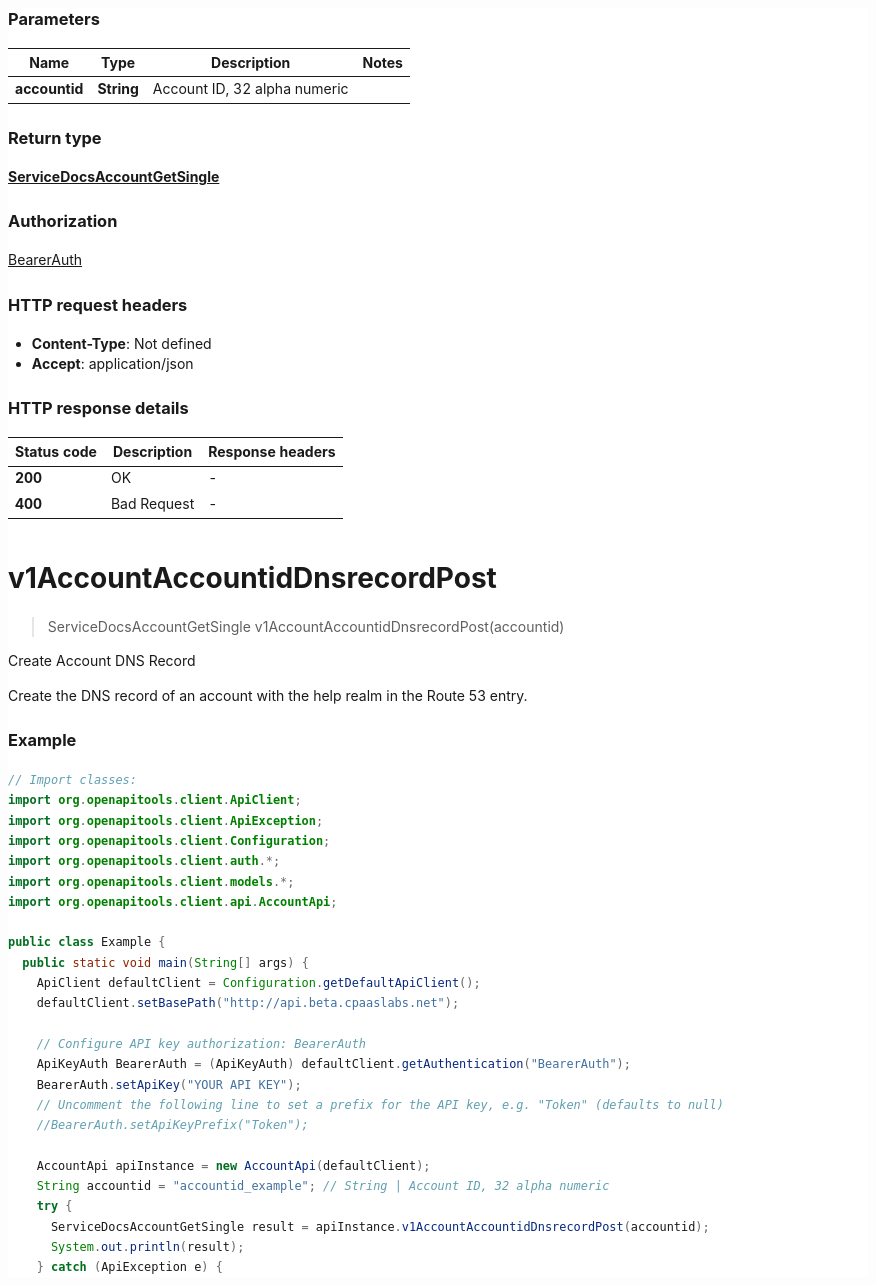 ### Parameters

| Name | Type | Description  | Notes |
|------------- | ------------- | ------------- | -------------|
| **accountid** | **String**| Account ID, 32 alpha numeric | |

### Return type

[**ServiceDocsAccountGetSingle**](ServiceDocsAccountGetSingle.md)

### Authorization

[BearerAuth](../README.md#BearerAuth)

### HTTP request headers

 - **Content-Type**: Not defined
 - **Accept**: application/json

### HTTP response details
| Status code | Description | Response headers |
|-------------|-------------|------------------|
| **200** | OK |  -  |
| **400** | Bad Request |  -  |

<a id="v1AccountAccountidDnsrecordPost"></a>
# **v1AccountAccountidDnsrecordPost**
> ServiceDocsAccountGetSingle v1AccountAccountidDnsrecordPost(accountid)

Create Account DNS Record

Create the DNS record of an account with the help realm in the Route 53 entry.

### Example
```java
// Import classes:
import org.openapitools.client.ApiClient;
import org.openapitools.client.ApiException;
import org.openapitools.client.Configuration;
import org.openapitools.client.auth.*;
import org.openapitools.client.models.*;
import org.openapitools.client.api.AccountApi;

public class Example {
  public static void main(String[] args) {
    ApiClient defaultClient = Configuration.getDefaultApiClient();
    defaultClient.setBasePath("http://api.beta.cpaaslabs.net");
    
    // Configure API key authorization: BearerAuth
    ApiKeyAuth BearerAuth = (ApiKeyAuth) defaultClient.getAuthentication("BearerAuth");
    BearerAuth.setApiKey("YOUR API KEY");
    // Uncomment the following line to set a prefix for the API key, e.g. "Token" (defaults to null)
    //BearerAuth.setApiKeyPrefix("Token");

    AccountApi apiInstance = new AccountApi(defaultClient);
    String accountid = "accountid_example"; // String | Account ID, 32 alpha numeric
    try {
      ServiceDocsAccountGetSingle result = apiInstance.v1AccountAccountidDnsrecordPost(accountid);
      System.out.println(result);
    } catch (ApiException e) {
```